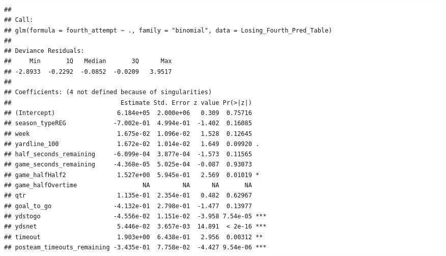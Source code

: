    ## 
    ## Call:
    ## glm(formula = fourth_attempt ~ ., family = "binomial", data = Losing_Fourth_Pred_Table)
    ## 
    ## Deviance Residuals: 
    ##     Min       1Q   Median       3Q      Max  
    ## -2.8933  -0.2292  -0.0852  -0.0209   3.9517  
    ## 
    ## Coefficients: (4 not defined because of singularities)
    ##                              Estimate Std. Error z value Pr(>|z|)    
    ## (Intercept)                 6.184e+05  2.000e+06   0.309  0.75716    
    ## season_typeREG             -7.002e-01  4.994e-01  -1.402  0.16085    
    ## week                        1.675e-02  1.096e-02   1.528  0.12645    
    ## yardline_100                1.672e-02  1.014e-02   1.649  0.09920 .  
    ## half_seconds_remaining     -6.099e-04  3.877e-04  -1.573  0.11565    
    ## game_seconds_remaining     -4.368e-05  5.025e-04  -0.087  0.93073    
    ## game_halfHalf2              1.527e+00  5.945e-01   2.569  0.01019 *  
    ## game_halfOvertime                  NA         NA      NA       NA    
    ## qtr                         1.135e-01  2.354e-01   0.482  0.62967    
    ## goal_to_go                 -4.132e-01  2.798e-01  -1.477  0.13977    
    ## ydstogo                    -4.556e-02  1.151e-02  -3.958 7.54e-05 ***
    ## ydsnet                      5.446e-02  3.657e-03  14.891  < 2e-16 ***
    ## timeout                     1.903e+00  6.438e-01   2.956  0.00312 ** 
    ## posteam_timeouts_remaining -3.435e-01  7.758e-02  -4.427 9.54e-06 ***